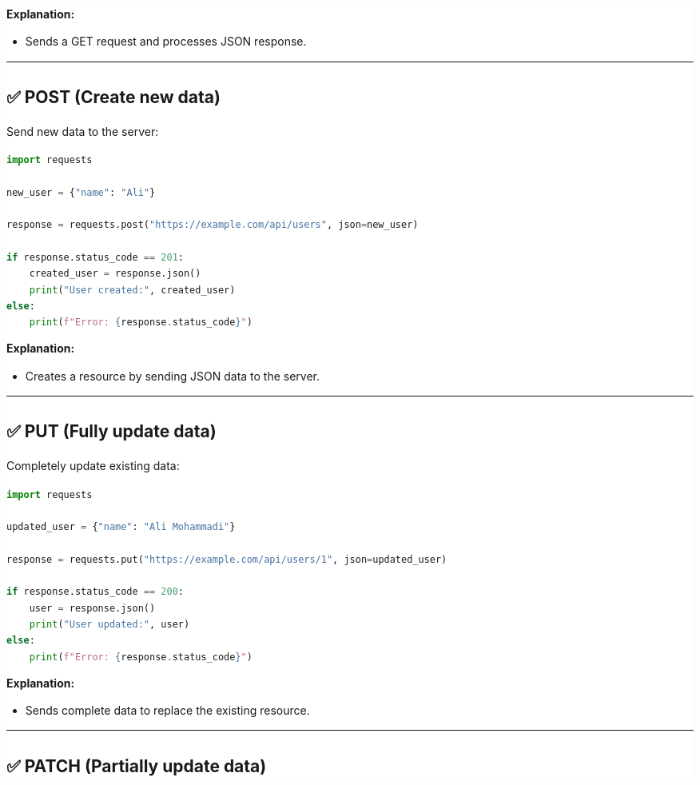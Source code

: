 **Explanation:**

* Sends a GET request and processes JSON response.

---

## ✅ **POST (Create new data)**

Send new data to the server:

```python
import requests

new_user = {"name": "Ali"}

response = requests.post("https://example.com/api/users", json=new_user)

if response.status_code == 201:
    created_user = response.json()
    print("User created:", created_user)
else:
    print(f"Error: {response.status_code}")
```

**Explanation:**

* Creates a resource by sending JSON data to the server.

---

## ✅ **PUT (Fully update data)**

Completely update existing data:

```python
import requests

updated_user = {"name": "Ali Mohammadi"}

response = requests.put("https://example.com/api/users/1", json=updated_user)

if response.status_code == 200:
    user = response.json()
    print("User updated:", user)
else:
    print(f"Error: {response.status_code}")
```

**Explanation:**

* Sends complete data to replace the existing resource.

---

## ✅ **PATCH (Partially update data)**
